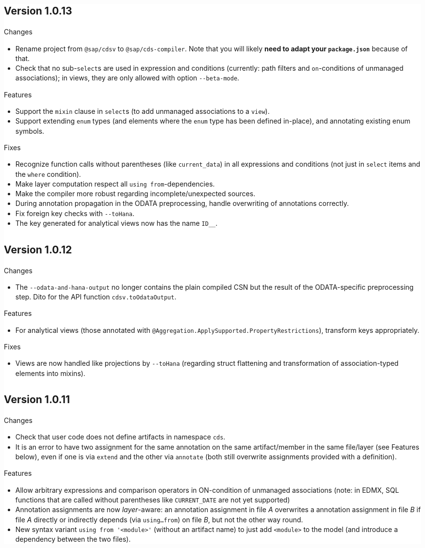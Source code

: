 ## Version 1.0.13

Changes
* Rename project from `@sap/cdsv` to `@sap/cds-compiler`. Note that you will likely
  __need to adapt your `package.json`__ because of that.
* Check that no sub-`select`s are used in expression and conditions
  (currently: path filters and `on`-conditions of unmanaged associations);
  in views, they are only allowed with option `--beta-mode`.

Features
* Support the `mixin` clause in `select`s (to add unmanaged associations to a `view`).
* Support extending `enum` types (and elements where the `enum` type has been
  defined in-place), and annotating existing enum symbols.

Fixes
* Recognize function calls without parentheses (like `current_data`)
  in all expressions and conditions (not just in `select` items and the `where` condition).
* Make layer computation respect all `using from`-dependencies.
* Make the compiler more robust regarding incomplete/unexpected sources.
* During annotation propagation in the ODATA preprocessing, handle overwriting of
  annotations correctly.
* Fix foreign key checks with `--toHana`.
* The key generated for analytical views now has the name `ID__`.

## Version 1.0.12

Changes
* The `--odata-and-hana-output` no longer contains the plain compiled CSN but the result
  of the ODATA-specific preprocessing step. Dito for the API function `cdsv.toOdataOutput`.

Features
* For analytical views (those annotated with `@Aggregation.ApplySupported.PropertyRestrictions`),
  transform keys appropriately.

Fixes
* Views are now handled like projections by `--toHana` (regarding struct flattening and
  transformation of association-typed elements into mixins).

## Version 1.0.11

Changes
* Check that user code does not define artifacts in namespace `cds`.
* It is an error to have two assignment for the same annotation on the same artifact/member
  in the same file/layer (see Features below),
  even if one is via `extend` and the other via `annotate`
  (both still overwrite assignments provided with a definition).

Features
* Allow arbitrary expressions and comparison operators in ON-condition of unmanaged associations
  (note: in EDMX, SQL functions that are called without parentheses like `CURRENT_DATE` are not yet supported)
* Annotation assignments are now _layer_-aware:
  an annotation assignment in file _A_ overwrites a annotation assignment in file _B_
  if file _A_ directly or indirectly depends (via `using…from`) on file _B_, but not the other way round.
* New syntax variant `using from '<module>'` (without an artifact name)
  to just add `<module>` to the model (and introduce a dependency between the two files).

